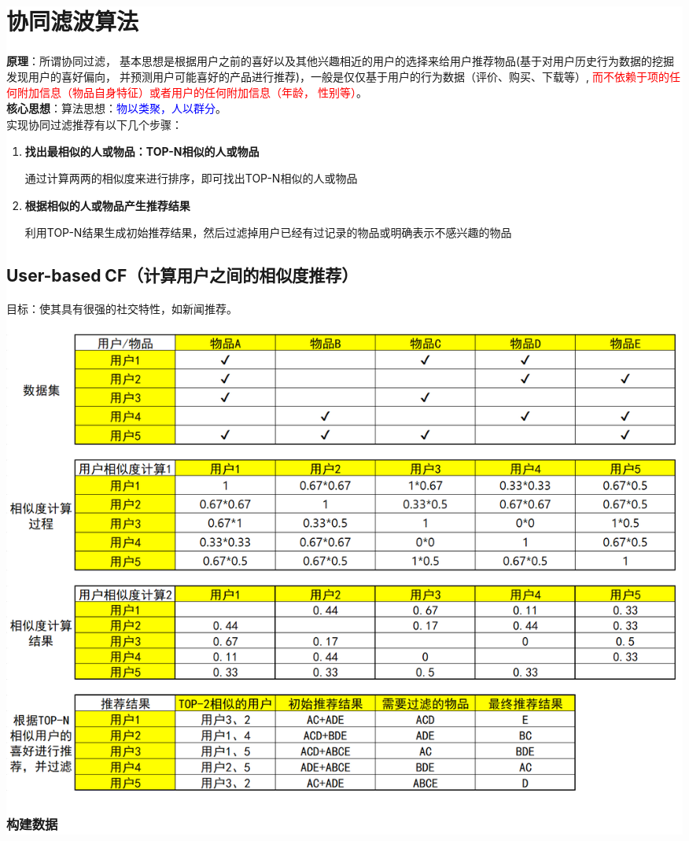 # 协同滤波算法

**原理**：所谓协同过滤， 基本思想是根据用户之前的喜好以及其他兴趣相近的用户的选择来给用户推荐物品(基于对用户历史行为数据的挖掘发现用户的喜好偏向， 并预测用户可能喜好的产品进行推荐)，一般是仅仅基于用户的行为数据（评价、购买、下载等）,<font color= "red"> 而不依赖于项的任何附加信息（物品自身特征）或者用户的任何附加信息（年龄， 性别等）</font>。  
**核心思想**：算法思想：<font color = "blue">物以类聚，人以群分</font>。  
实现协同过滤推荐有以下几个步骤：

1. **找出最相似的人或物品：TOP-N相似的人或物品**

   通过计算两两的相似度来进行排序，即可找出TOP-N相似的人或物品

2. **根据相似的人或物品产生推荐结果**

   利用TOP-N结果生成初始推荐结果，然后过滤掉用户已经有过记录的物品或明确表示不感兴趣的物品

## User-based CF（计算用户之间的相似度推荐）
目标：使其具有很强的社交特性，如新闻推荐。

![](./imgs/基于用户的协同过滤推荐1.png)

### 构建数据
